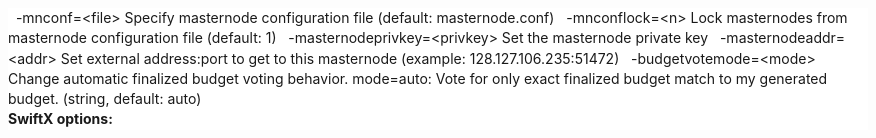 </td>
</tr>
<tr>
<td>
&nbsp;
</td>
<td>
-mnconf=&lt;file&gt;
</td>
<td>
Specify masternode configuration file (default: masternode.conf)
</td>
</tr>
<tr>
<td>
&nbsp;
</td>
<td>
-mnconflock=&lt;n&gt;
</td>
<td>
Lock masternodes from masternode configuration file (default: 1)
</td>
</tr>
<tr>
<td>
&nbsp;
</td>
<td>
-masternodeprivkey=&lt;privkey&gt;
</td>
<td>
Set the masternode private key
</td>
</tr>
<tr>
<td>
&nbsp;
</td>
<td>
-masternodeaddr=&lt;addr&gt;
</td>
<td>
Set external address:port to get to this masternode (example: 128.127.106.235:51472)
</td>
</tr>
<tr>
<td>
&nbsp;
</td>
<td>
-budgetvotemode=&lt;mode&gt;
</td>
<td>
Change automatic finalized budget voting behavior. mode=auto: Vote for only exact finalized budget match to my generated budget. (string, default: auto)
</td>
</tr>
<tr><td colspan="3">
<br> <b>SwiftX options:</b>
</td></tr>
<tr>
<td>
&nbsp;